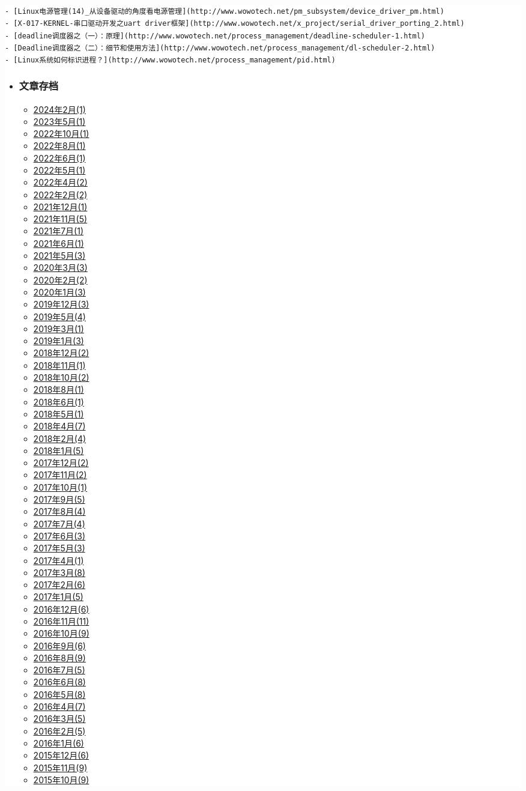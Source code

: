     - [Linux电源管理(14)_从设备驱动的角度看电源管理](http://www.wowotech.net/pm_subsystem/device_driver_pm.html)
    - [X-017-KERNEL-串口驱动开发之uart driver框架](http://www.wowotech.net/x_project/serial_driver_porting_2.html)
    - [deadline调度器之（一）：原理](http://www.wowotech.net/process_management/deadline-scheduler-1.html)
    - [Deadline调度器之（二）：细节和使用方法](http://www.wowotech.net/process_management/dl-scheduler-2.html)
    - [Linux系统如何标识进程？](http://www.wowotech.net/process_management/pid.html)
- ### 文章存档
    
    - [2024年2月(1)](http://www.wowotech.net/record/202402)
    - [2023年5月(1)](http://www.wowotech.net/record/202305)
    - [2022年10月(1)](http://www.wowotech.net/record/202210)
    - [2022年8月(1)](http://www.wowotech.net/record/202208)
    - [2022年6月(1)](http://www.wowotech.net/record/202206)
    - [2022年5月(1)](http://www.wowotech.net/record/202205)
    - [2022年4月(2)](http://www.wowotech.net/record/202204)
    - [2022年2月(2)](http://www.wowotech.net/record/202202)
    - [2021年12月(1)](http://www.wowotech.net/record/202112)
    - [2021年11月(5)](http://www.wowotech.net/record/202111)
    - [2021年7月(1)](http://www.wowotech.net/record/202107)
    - [2021年6月(1)](http://www.wowotech.net/record/202106)
    - [2021年5月(3)](http://www.wowotech.net/record/202105)
    - [2020年3月(3)](http://www.wowotech.net/record/202003)
    - [2020年2月(2)](http://www.wowotech.net/record/202002)
    - [2020年1月(3)](http://www.wowotech.net/record/202001)
    - [2019年12月(3)](http://www.wowotech.net/record/201912)
    - [2019年5月(4)](http://www.wowotech.net/record/201905)
    - [2019年3月(1)](http://www.wowotech.net/record/201903)
    - [2019年1月(3)](http://www.wowotech.net/record/201901)
    - [2018年12月(2)](http://www.wowotech.net/record/201812)
    - [2018年11月(1)](http://www.wowotech.net/record/201811)
    - [2018年10月(2)](http://www.wowotech.net/record/201810)
    - [2018年8月(1)](http://www.wowotech.net/record/201808)
    - [2018年6月(1)](http://www.wowotech.net/record/201806)
    - [2018年5月(1)](http://www.wowotech.net/record/201805)
    - [2018年4月(7)](http://www.wowotech.net/record/201804)
    - [2018年2月(4)](http://www.wowotech.net/record/201802)
    - [2018年1月(5)](http://www.wowotech.net/record/201801)
    - [2017年12月(2)](http://www.wowotech.net/record/201712)
    - [2017年11月(2)](http://www.wowotech.net/record/201711)
    - [2017年10月(1)](http://www.wowotech.net/record/201710)
    - [2017年9月(5)](http://www.wowotech.net/record/201709)
    - [2017年8月(4)](http://www.wowotech.net/record/201708)
    - [2017年7月(4)](http://www.wowotech.net/record/201707)
    - [2017年6月(3)](http://www.wowotech.net/record/201706)
    - [2017年5月(3)](http://www.wowotech.net/record/201705)
    - [2017年4月(1)](http://www.wowotech.net/record/201704)
    - [2017年3月(8)](http://www.wowotech.net/record/201703)
    - [2017年2月(6)](http://www.wowotech.net/record/201702)
    - [2017年1月(5)](http://www.wowotech.net/record/201701)
    - [2016年12月(6)](http://www.wowotech.net/record/201612)
    - [2016年11月(11)](http://www.wowotech.net/record/201611)
    - [2016年10月(9)](http://www.wowotech.net/record/201610)
    - [2016年9月(6)](http://www.wowotech.net/record/201609)
    - [2016年8月(9)](http://www.wowotech.net/record/201608)
    - [2016年7月(5)](http://www.wowotech.net/record/201607)
    - [2016年6月(8)](http://www.wowotech.net/record/201606)
    - [2016年5月(8)](http://www.wowotech.net/record/201605)
    - [2016年4月(7)](http://www.wowotech.net/record/201604)
    - [2016年3月(5)](http://www.wowotech.net/record/201603)
    - [2016年2月(5)](http://www.wowotech.net/record/201602)
    - [2016年1月(6)](http://www.wowotech.net/record/201601)
    - [2015年12月(6)](http://www.wowotech.net/record/201512)
    - [2015年11月(9)](http://www.wowotech.net/record/201511)
    - [2015年10月(9)](http://www.wowotech.net/record/201510)